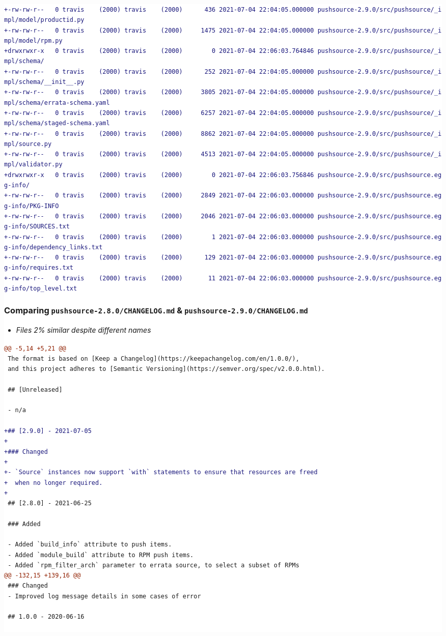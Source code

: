 ```diff
+-rw-rw-r--   0 travis    (2000) travis    (2000)      436 2021-07-04 22:04:05.000000 pushsource-2.9.0/src/pushsource/_impl/model/productid.py
+-rw-rw-r--   0 travis    (2000) travis    (2000)     1475 2021-07-04 22:04:05.000000 pushsource-2.9.0/src/pushsource/_impl/model/rpm.py
+drwxrwxr-x   0 travis    (2000) travis    (2000)        0 2021-07-04 22:06:03.764846 pushsource-2.9.0/src/pushsource/_impl/schema/
+-rw-rw-r--   0 travis    (2000) travis    (2000)      252 2021-07-04 22:04:05.000000 pushsource-2.9.0/src/pushsource/_impl/schema/__init__.py
+-rw-rw-r--   0 travis    (2000) travis    (2000)     3805 2021-07-04 22:04:05.000000 pushsource-2.9.0/src/pushsource/_impl/schema/errata-schema.yaml
+-rw-rw-r--   0 travis    (2000) travis    (2000)     6257 2021-07-04 22:04:05.000000 pushsource-2.9.0/src/pushsource/_impl/schema/staged-schema.yaml
+-rw-rw-r--   0 travis    (2000) travis    (2000)     8862 2021-07-04 22:04:05.000000 pushsource-2.9.0/src/pushsource/_impl/source.py
+-rw-rw-r--   0 travis    (2000) travis    (2000)     4513 2021-07-04 22:04:05.000000 pushsource-2.9.0/src/pushsource/_impl/validator.py
+drwxrwxr-x   0 travis    (2000) travis    (2000)        0 2021-07-04 22:06:03.756846 pushsource-2.9.0/src/pushsource.egg-info/
+-rw-rw-r--   0 travis    (2000) travis    (2000)     2849 2021-07-04 22:06:03.000000 pushsource-2.9.0/src/pushsource.egg-info/PKG-INFO
+-rw-rw-r--   0 travis    (2000) travis    (2000)     2046 2021-07-04 22:06:03.000000 pushsource-2.9.0/src/pushsource.egg-info/SOURCES.txt
+-rw-rw-r--   0 travis    (2000) travis    (2000)        1 2021-07-04 22:06:03.000000 pushsource-2.9.0/src/pushsource.egg-info/dependency_links.txt
+-rw-rw-r--   0 travis    (2000) travis    (2000)      129 2021-07-04 22:06:03.000000 pushsource-2.9.0/src/pushsource.egg-info/requires.txt
+-rw-rw-r--   0 travis    (2000) travis    (2000)       11 2021-07-04 22:06:03.000000 pushsource-2.9.0/src/pushsource.egg-info/top_level.txt
```

### Comparing `pushsource-2.8.0/CHANGELOG.md` & `pushsource-2.9.0/CHANGELOG.md`

 * *Files 2% similar despite different names*

```diff
@@ -5,14 +5,21 @@
 The format is based on [Keep a Changelog](https://keepachangelog.com/en/1.0.0/),
 and this project adheres to [Semantic Versioning](https://semver.org/spec/v2.0.0.html).
 
 ## [Unreleased]
 
 - n/a
 
+## [2.9.0] - 2021-07-05
+
+### Changed
+
+- `Source` instances now support `with` statements to ensure that resources are freed
+  when no longer required.
+
 ## [2.8.0] - 2021-06-25
 
 ### Added
 
 - Added `build_info` attribute to push items.
 - Added `module_build` attribute to RPM push items.
 - Added `rpm_filter_arch` parameter to errata source, to select a subset of RPMs
@@ -132,15 +139,16 @@
 ### Changed
 - Improved log message details in some cases of error
 
 ## 1.0.0 - 2020-06-16
 
```

 [2.8.0]: https://github.com/release-engineering/pushsource/compare/v2.7.0...v2.8.0
 [2.7.0]: https://github.com/release-engineering/pushsource/compare/v2.6.0...v2.7.0
 [2.6.0]: https://github.com/release-engineering/pushsource/compare/v2.5.0...v2.6.0
 [2.5.0]: https://github.com/release-engineering/pushsource/compare/v2.4.0...v2.5.0
 [2.4.0]: https://github.com/release-engineering/pushsource/compare/v2.3.0...v2.4.0
 [2.3.0]: https://github.com/release-engineering/pushsource/compare/v2.2.0...v2.3.0
 [2.2.0]: https://github.com/release-engineering/pushsource/compare/v2.1.0...v2.2.0